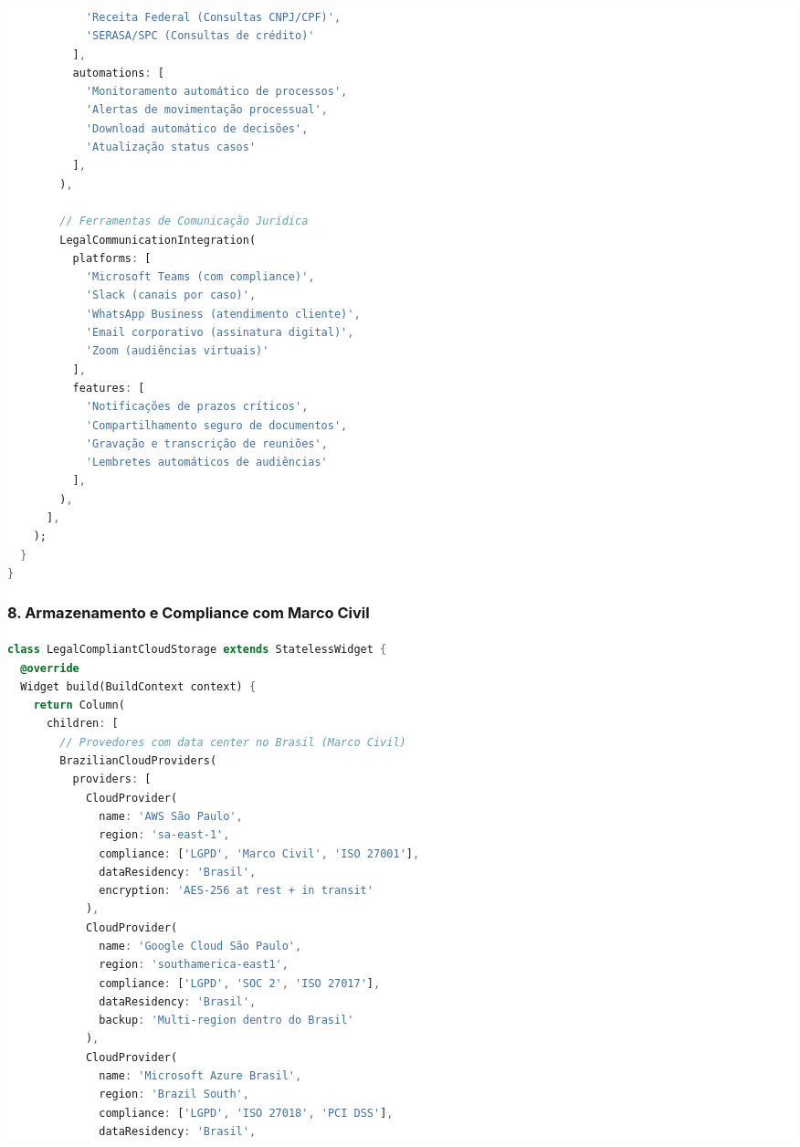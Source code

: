 ```dart
            'Receita Federal (Consultas CNPJ/CPF)',
            'SERASA/SPC (Consultas de crédito)'
          ],
          automations: [
            'Monitoramento automático de processos',
            'Alertas de movimentação processual', 
            'Download automático de decisões',
            'Atualização status casos'
          ],
        ),
        
        // Ferramentas de Comunicação Jurídica
        LegalCommunicationIntegration(
          platforms: [
            'Microsoft Teams (com compliance)',
            'Slack (canais por caso)',
            'WhatsApp Business (atendimento cliente)',
            'Email corporativo (assinatura digital)',
            'Zoom (audiências virtuais)'
          ],
          features: [
            'Notificações de prazos críticos',
            'Compartilhamento seguro de documentos',
            'Gravação e transcrição de reuniões',
            'Lembretes automáticos de audiências'
          ],
        ),
      ],
    );
  }
}
```

### **8. Armazenamento e Compliance com Marco Civil**

```dart
class LegalCompliantCloudStorage extends StatelessWidget {
  @override
  Widget build(BuildContext context) {
    return Column(
      children: [
        // Provedores com data center no Brasil (Marco Civil)
        BrazilianCloudProviders(
          providers: [
            CloudProvider(
              name: 'AWS São Paulo',
              region: 'sa-east-1',
              compliance: ['LGPD', 'Marco Civil', 'ISO 27001'],
              dataResidency: 'Brasil',
              encryption: 'AES-256 at rest + in transit'
            ),
            CloudProvider(
              name: 'Google Cloud São Paulo', 
              region: 'southamerica-east1',
              compliance: ['LGPD', 'SOC 2', 'ISO 27017'],
              dataResidency: 'Brasil',
              backup: 'Multi-region dentro do Brasil'
            ),
            CloudProvider(
              name: 'Microsoft Azure Brasil',
              region: 'Brazil South',
              compliance: ['LGPD', 'ISO 27018', 'PCI DSS'],
              dataResidency: 'Brasil',
```
